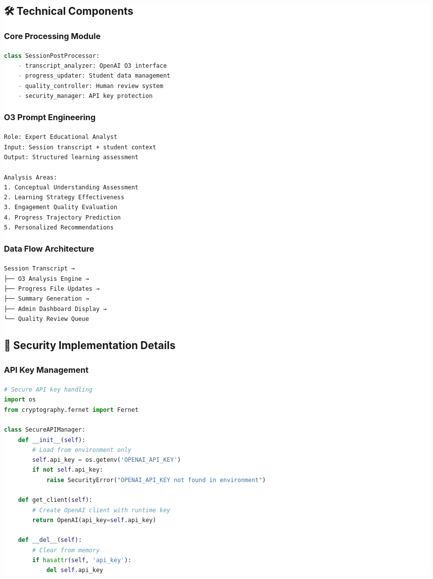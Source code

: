 ## 🛠️ **Technical Components**

### **Core Processing Module**
```python
class SessionPostProcessor:
    - transcript_analyzer: OpenAI O3 interface
    - progress_updater: Student data management
    - quality_controller: Human review system
    - security_manager: API key protection
```

### **O3 Prompt Engineering**
```
Role: Expert Educational Analyst
Input: Session transcript + student context
Output: Structured learning assessment

Analysis Areas:
1. Conceptual Understanding Assessment
2. Learning Strategy Effectiveness  
3. Engagement Quality Evaluation
4. Progress Trajectory Prediction
5. Personalized Recommendations
```

### **Data Flow Architecture**
```
Session Transcript →
├── O3 Analysis Engine →
├── Progress File Updates →
├── Summary Generation →
├── Admin Dashboard Display →
└── Quality Review Queue
```

## 🔐 **Security Implementation Details**

### **API Key Management**
```python
# Secure API key handling
import os
from cryptography.fernet import Fernet

class SecureAPIManager:
    def __init__(self):
        # Load from environment only
        self.api_key = os.getenv('OPENAI_API_KEY')
        if not self.api_key:
            raise SecurityError("OPENAI_API_KEY not found in environment")
    
    def get_client(self):
        # Create OpenAI client with runtime key
        return OpenAI(api_key=self.api_key)
    
    def __del__(self):
        # Clear from memory
        if hasattr(self, 'api_key'):
            del self.api_key
```
